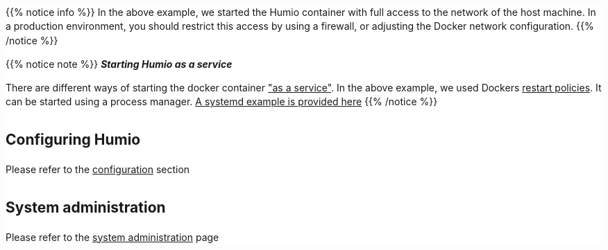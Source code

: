 {{% notice info %}}
In the above example, we started the Humio container with full access to the network of the host machine. In a production environment, you should restrict this access by using a firewall, or adjusting the Docker network configuration.
{{% /notice %}}

{{% notice note %}}
***Starting Humio as a service***

There are different ways of starting the docker container ["as a service"](https://docs.docker.com/engine/admin/host_integration/).
In the above example, we used Dockers [restart policies](https://docs.docker.com/engine/reference/run/#restart-policies-restart). It can be started using a process manager. [A systemd example is provided here](installation#systemd-service-example)
{{% /notice %}}


## Configuring Humio
Please refer to the [configuration](configuration.md) section

## System administration
Please refer to the [system administration](sysadm.md) page
